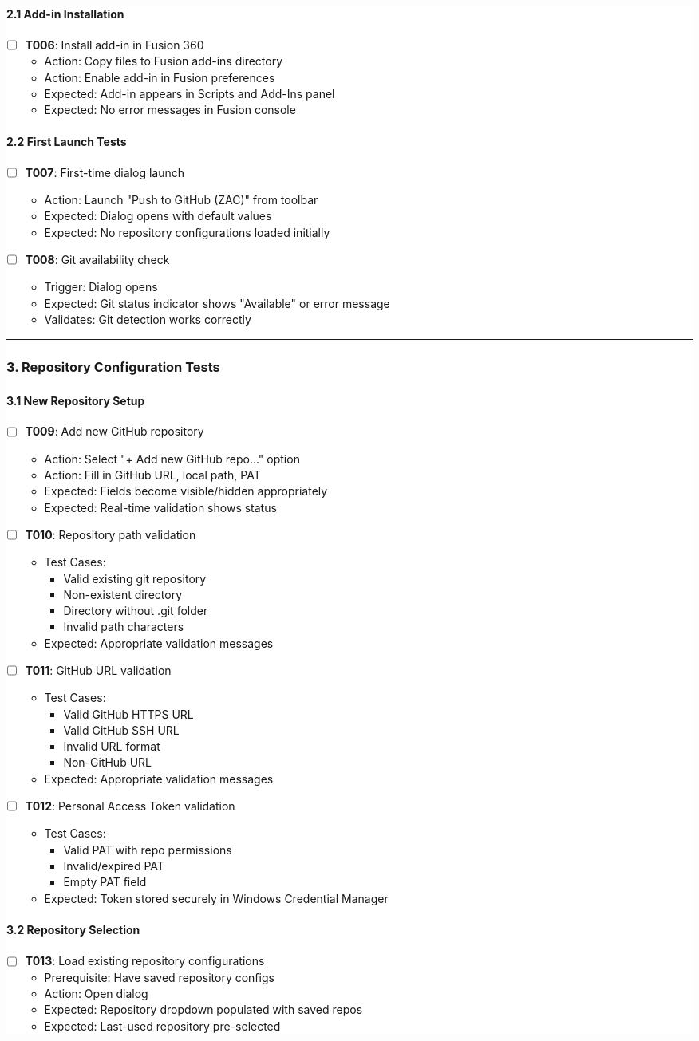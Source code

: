 #### 2.1 Add-in Installation
- [ ] **T006**: Install add-in in Fusion 360
  - Action: Copy files to Fusion add-ins directory
  - Action: Enable add-in in Fusion preferences
  - Expected: Add-in appears in Scripts and Add-Ins panel
  - Expected: No error messages in Fusion console

#### 2.2 First Launch Tests
- [ ] **T007**: First-time dialog launch
  - Action: Launch "Push to GitHub (ZAC)" from toolbar
  - Expected: Dialog opens with default values
  - Expected: No repository configurations loaded initially

- [ ] **T008**: Git availability check
  - Trigger: Dialog opens
  - Expected: Git status indicator shows "Available" or error message
  - Validates: Git detection works correctly

---

### 3. Repository Configuration Tests

#### 3.1 New Repository Setup
- [ ] **T009**: Add new GitHub repository
  - Action: Select "+ Add new GitHub repo..." option
  - Action: Fill in GitHub URL, local path, PAT
  - Expected: Fields become visible/hidden appropriately
  - Expected: Real-time validation shows status

- [ ] **T010**: Repository path validation
  - Test Cases:
    - Valid existing git repository
    - Non-existent directory
    - Directory without .git folder
    - Invalid path characters
  - Expected: Appropriate validation messages

- [ ] **T011**: GitHub URL validation
  - Test Cases:
    - Valid GitHub HTTPS URL
    - Valid GitHub SSH URL
    - Invalid URL format
    - Non-GitHub URL
  - Expected: Appropriate validation messages

- [ ] **T012**: Personal Access Token validation
  - Test Cases:
    - Valid PAT with repo permissions
    - Invalid/expired PAT
    - Empty PAT field
  - Expected: Token stored securely in Windows Credential Manager

#### 3.2 Repository Selection
- [ ] **T013**: Load existing repository configurations
  - Prerequisite: Have saved repository configs
  - Action: Open dialog
  - Expected: Repository dropdown populated with saved repos
  - Expected: Last-used repository pre-selected
